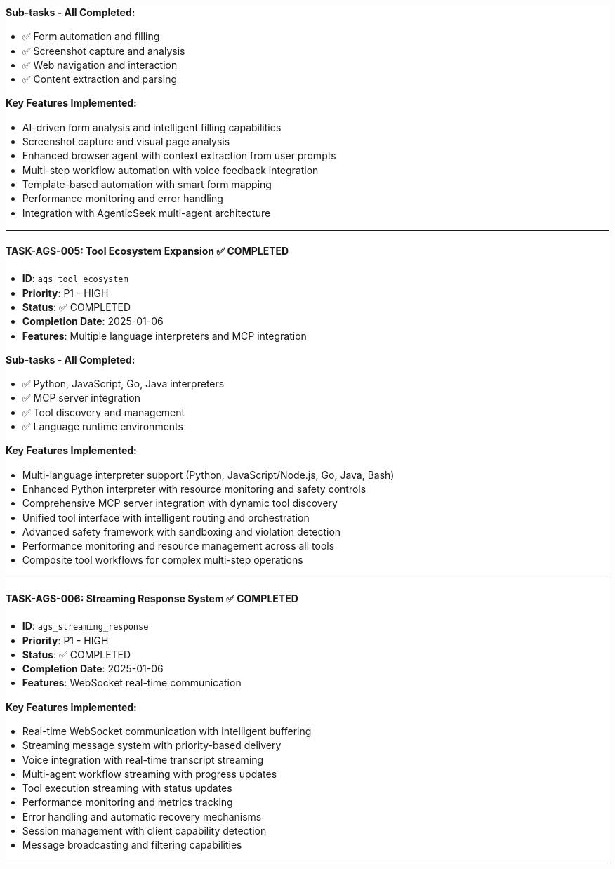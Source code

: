 **Sub-tasks - All Completed:**
- ✅ Form automation and filling
- ✅ Screenshot capture and analysis
- ✅ Web navigation and interaction
- ✅ Content extraction and parsing

**Key Features Implemented:**
- AI-driven form analysis and intelligent filling capabilities
- Screenshot capture and visual page analysis
- Enhanced browser agent with context extraction from user prompts
- Multi-step workflow automation with voice feedback integration
- Template-based automation with smart form mapping
- Performance monitoring and error handling
- Integration with AgenticSeek multi-agent architecture

---

#### **TASK-AGS-005: Tool Ecosystem Expansion** ✅ COMPLETED
- **ID**: `ags_tool_ecosystem`
- **Priority**: P1 - HIGH
- **Status**: ✅ COMPLETED
- **Completion Date**: 2025-01-06
- **Features**: Multiple language interpreters and MCP integration

**Sub-tasks - All Completed:**
- ✅ Python, JavaScript, Go, Java interpreters
- ✅ MCP server integration
- ✅ Tool discovery and management
- ✅ Language runtime environments

**Key Features Implemented:**
- Multi-language interpreter support (Python, JavaScript/Node.js, Go, Java, Bash)
- Enhanced Python interpreter with resource monitoring and safety controls
- Comprehensive MCP server integration with dynamic tool discovery
- Unified tool interface with intelligent routing and orchestration
- Advanced safety framework with sandboxing and violation detection
- Performance monitoring and resource management across all tools
- Composite tool workflows for complex multi-step operations

---

#### **TASK-AGS-006: Streaming Response System** ✅ COMPLETED
- **ID**: `ags_streaming_response`
- **Priority**: P1 - HIGH
- **Status**: ✅ COMPLETED
- **Completion Date**: 2025-01-06
- **Features**: WebSocket real-time communication

**Key Features Implemented:**
- Real-time WebSocket communication with intelligent buffering
- Streaming message system with priority-based delivery
- Voice integration with real-time transcript streaming
- Multi-agent workflow streaming with progress updates
- Tool execution streaming with status updates
- Performance monitoring and metrics tracking
- Error handling and automatic recovery mechanisms
- Session management with client capability detection
- Message broadcasting and filtering capabilities

---